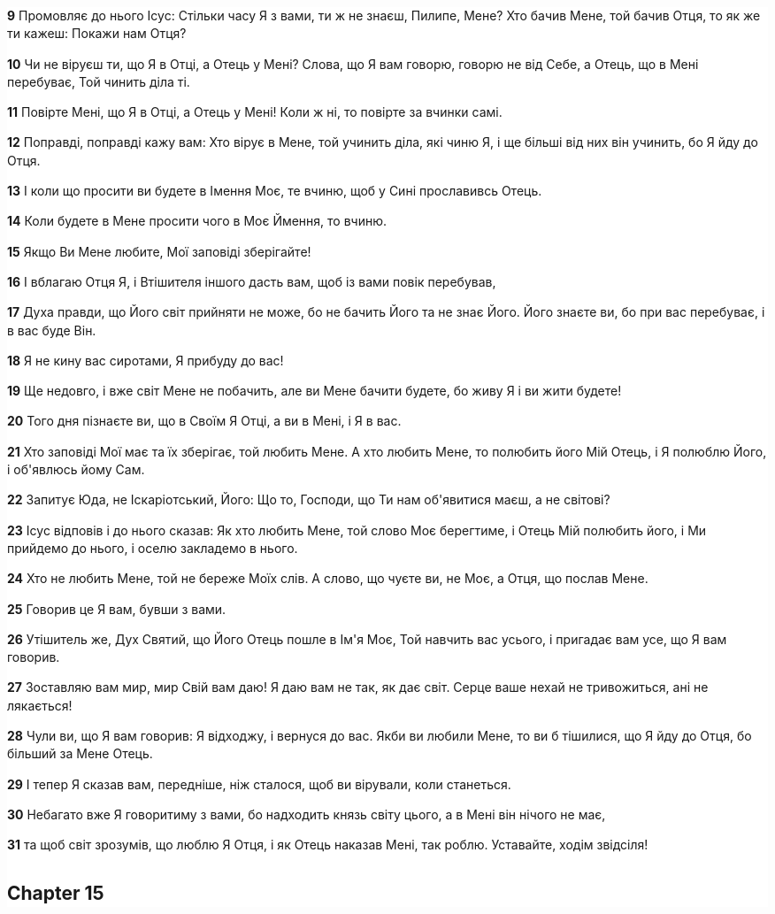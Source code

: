 **9** Промовляє до нього Ісус: Стільки часу Я з вами, ти ж не знаєш, Пилипе, Мене? Хто бачив Мене, той бачив Отця, то як же ти кажеш: Покажи нам Отця?

**10** Чи не віруєш ти, що Я в Отці, а Отець у Мені? Слова, що Я вам говорю, говорю не від Себе, а Отець, що в Мені перебуває, Той чинить діла ті.

**11** Повірте Мені, що Я в Отці, а Отець у Мені! Коли ж ні, то повірте за вчинки самі.

**12** Поправді, поправді кажу вам: Хто вірує в Мене, той учинить діла, які чиню Я, і ще більші від них він учинить, бо Я йду до Отця.

**13** І коли що просити ви будете в Імення Моє, те вчиню, щоб у Сині прославивсь Отець.

**14** Коли будете в Мене просити чого в Моє Ймення, то вчиню.

**15** Якщо Ви Мене любите, Мої заповіді зберігайте!

**16** І вблагаю Отця Я, і Втішителя іншого дасть вам, щоб із вами повік перебував,

**17** Духа правди, що Його світ прийняти не може, бо не бачить Його та не знає Його. Його знаєте ви, бо при вас перебуває, і в вас буде Він.

**18** Я не кину вас сиротами, Я прибуду до вас!

**19** Ще недовго, і вже світ Мене не побачить, але ви Мене бачити будете, бо живу Я і ви жити будете!

**20** Того дня пізнаєте ви, що в Своїм Я Отці, а ви в Мені, і Я в вас.

**21** Хто заповіді Мої має та їх зберігає, той любить Мене. А хто любить Мене, то полюбить його Мій Отець, і Я полюблю Його, і об'явлюсь йому Сам.

**22** Запитує Юда, не Іскаріотський, Його: Що то, Господи, що Ти нам об'явитися маєш, а не світові?

**23** Ісус відповів і до нього сказав: Як хто любить Мене, той слово Моє берегтиме, і Отець Мій полюбить його, і Ми прийдемо до нього, і оселю закладемо в нього.

**24** Хто не любить Мене, той не береже Моїх слів. А слово, що чуєте ви, не Моє, а Отця, що послав Мене.

**25** Говорив це Я вам, бувши з вами.

**26** Утішитель же, Дух Святий, що Його Отець пошле в Ім'я Моє, Той навчить вас усього, і пригадає вам усе, що Я вам говорив.

**27** Зоставляю вам мир, мир Свій вам даю! Я даю вам не так, як дає світ. Серце ваше нехай не тривожиться, ані не лякається!

**28** Чули ви, що Я вам говорив: Я відходжу, і вернуся до вас. Якби ви любили Мене, то ви б тішилися, що Я йду до Отця, бо більший за Мене Отець.

**29** І тепер Я сказав вам, передніше, ніж сталося, щоб ви вірували, коли станеться.

**30** Небагато вже Я говоритиму з вами, бо надходить князь світу цього, а в Мені він нічого не має,

**31** та щоб світ зрозумів, що люблю Я Отця, і як Отець наказав Мені, так роблю. Уставайте, ходім звідсіля!

## Chapter 15
